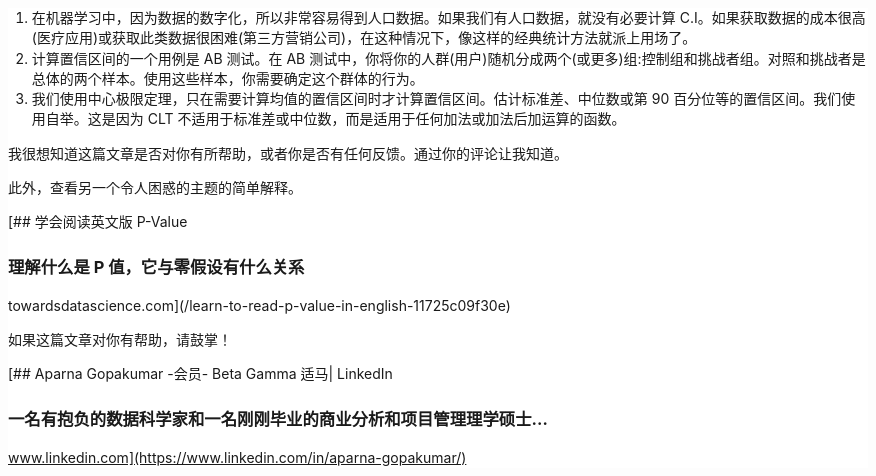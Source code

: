 1.  在机器学习中，因为数据的数字化，所以非常容易得到人口数据。如果我们有人口数据，就没有必要计算 C.I。如果获取数据的成本很高(医疗应用)或获取此类数据很困难(第三方营销公司)，在这种情况下，像这样的经典统计方法就派上用场了。
2.  计算置信区间的一个用例是 AB 测试。在 AB 测试中，你将你的人群(用户)随机分成两个(或更多)组:控制组和挑战者组。对照和挑战者是总体的两个样本。使用这些样本，你需要确定这个群体的行为。
3.  我们使用中心极限定理，只在需要计算均值的置信区间时才计算置信区间。估计标准差、中位数或第 90 百分位等的置信区间。我们使用自举。这是因为 CLT 不适用于标准差或中位数，而是适用于任何加法或加法后加运算的函数。

我很想知道这篇文章是否对你有所帮助，或者你是否有任何反馈。通过你的评论让我知道。

此外，查看另一个令人困惑的主题的简单解释。

[](/learn-to-read-p-value-in-english-11725c09f30e) [## 学会阅读英文版 P-Value

### 理解什么是 P 值，它与零假设有什么关系

towardsdatascience.com](/learn-to-read-p-value-in-english-11725c09f30e) 

如果这篇文章对你有帮助，请鼓掌！

 [## Aparna Gopakumar -会员- Beta Gamma 适马| LinkedIn

### 一名有抱负的数据科学家和一名刚刚毕业的商业分析和项目管理理学硕士…

www.linkedin.com](https://www.linkedin.com/in/aparna-gopakumar/)